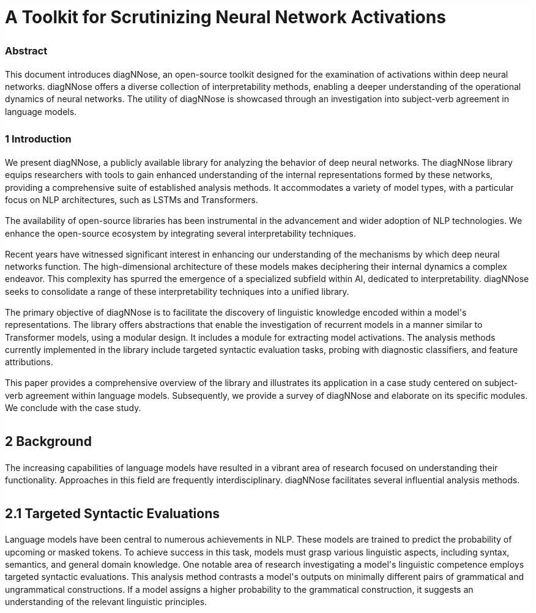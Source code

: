 # A Toolkit for Scrutinizing Neural Network Activations

### Abstract

This document introduces diagNNose, an open-source toolkit designed for the examination of activations within deep neural networks. diagNNose offers a diverse collection of interpretability methods, enabling a deeper understanding of the operational dynamics of neural networks. The utility of diagNNose is showcased through an investigation into subject-verb agreement in language models.

### 1 Introduction

We present diagNNose, a publicly available library for analyzing the behavior of deep neural networks. The diagNNose library equips researchers with tools to gain enhanced understanding of the internal representations formed by these networks, providing a comprehensive suite of established analysis methods. It accommodates a variety of model types, with a particular focus on NLP architectures, such as LSTMs and Transformers.

The availability of open-source libraries has been instrumental in the advancement and wider adoption of NLP technologies. We enhance the open-source ecosystem by integrating several interpretability techniques.

Recent years have witnessed significant interest in enhancing our understanding of the mechanisms by which deep neural networks function. The high-dimensional architecture of these models makes deciphering their internal dynamics a complex endeavor. This complexity has spurred the emergence of a specialized subfield within AI, dedicated to interpretability. diagNNose seeks to consolidate a range of these interpretability techniques into a unified library.

The primary objective of diagNNose is to facilitate the discovery of linguistic knowledge encoded within a model's representations. The library offers abstractions that enable the investigation of recurrent models in a manner similar to Transformer models, using a modular design. It includes a module for extracting model activations. The analysis methods currently implemented in the library include targeted syntactic evaluation tasks, probing with diagnostic classifiers, and feature attributions.

This paper provides a comprehensive overview of the library and illustrates its application in a case study centered on subject-verb agreement within language models. Subsequently, we provide a survey of diagNNose and elaborate on its specific modules. We conclude with the case study.

## 2 Background

The increasing capabilities of language models have resulted in a vibrant area of research focused on understanding their functionality. Approaches in this field are frequently interdisciplinary. diagNNose facilitates several influential analysis methods.

## 2.1 Targeted Syntactic Evaluations

Language models have been central to numerous achievements in NLP. These models are trained to predict the probability of upcoming or masked tokens. To achieve success in this task, models must grasp various linguistic aspects, including syntax, semantics, and general domain knowledge. One notable area of research investigating a model's linguistic competence employs targeted syntactic evaluations. This analysis method contrasts a model's outputs on minimally different pairs of grammatical and ungrammatical constructions. If a model assigns a higher probability to the grammatical construction, it suggests an understanding of the relevant linguistic principles.
